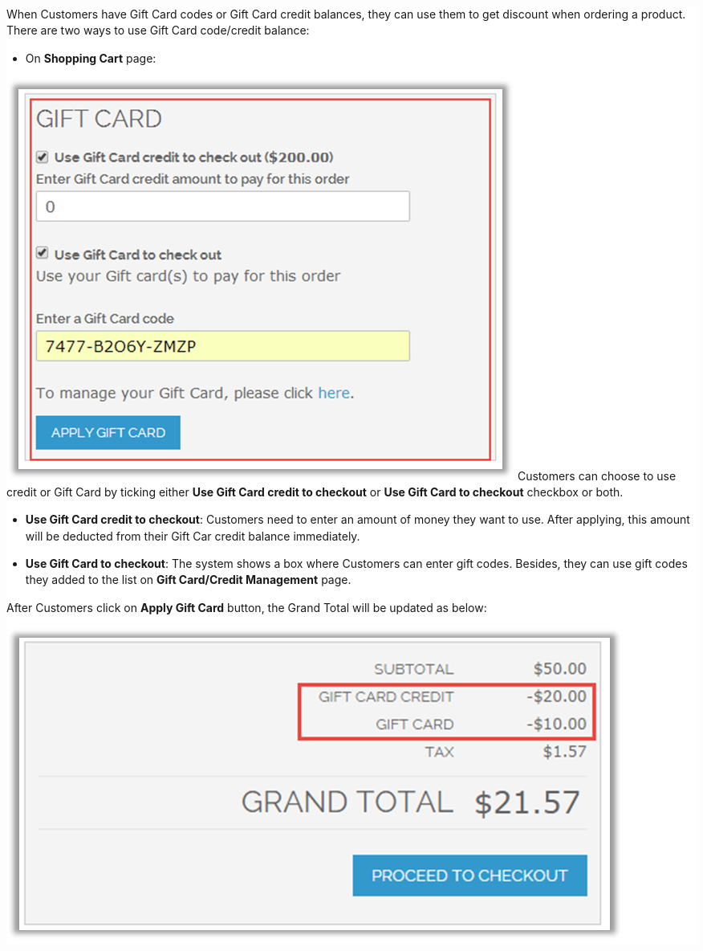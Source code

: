 When Customers have Gift Card codes or Gift Card credit balances, they can use them to get discount when ordering a product. There are two ways to use Gift Card code/credit balance:

- On **Shopping Cart** page:
<div id="p8">

![Shopping Cart page](./Image_GiftcardM1/image040.png)
Customers can choose to use credit or Gift Card by ticking either **Use Gift Card credit to checkout** or **Use Gift Card to checkout** checkbox or both.

  - **Use Gift Card credit to checkout**: Customers need to enter an amount of money they want to use. After applying, this amount will be deducted from their Gift Car credit balance immediately.
  
  - **Use Gift Card to checkout**: The system shows a box where Customers can enter gift codes. Besides, they can use gift codes they added to the list on **Gift Card/Credit Management** page.
  
After Customers click on **Apply Gift Card** button, the Grand Total will be updated as below:

![Apply Gift Card](./Image_GiftcardM1/image042.png)
